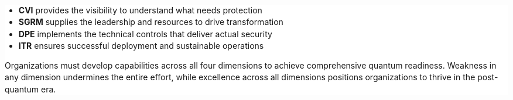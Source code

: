 - **CVI** provides the visibility to understand what needs protection
- **SGRM** supplies the leadership and resources to drive transformation
- **DPE** implements the technical controls that deliver actual security
- **ITR** ensures successful deployment and sustainable operations

Organizations must develop capabilities across all four dimensions to achieve comprehensive quantum readiness. Weakness in any dimension undermines the entire effort, while excellence across all dimensions positions organizations to thrive in the post-quantum era.